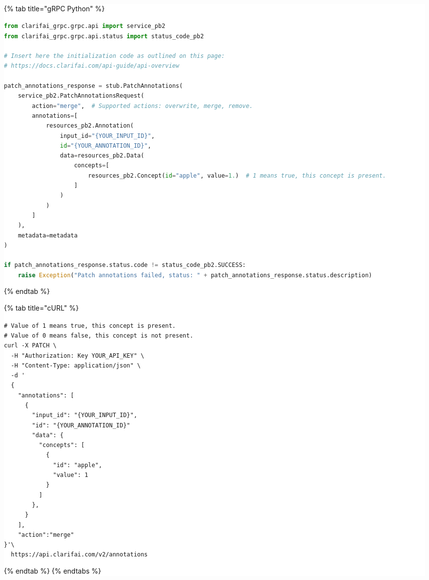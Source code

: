 {% tab title="gRPC Python" %}
```python
from clarifai_grpc.grpc.api import service_pb2
from clarifai_grpc.grpc.api.status import status_code_pb2

# Insert here the initialization code as outlined on this page:
# https://docs.clarifai.com/api-guide/api-overview

patch_annotations_response = stub.PatchAnnotations(
    service_pb2.PatchAnnotationsRequest(
        action="merge",  # Supported actions: overwrite, merge, remove.
        annotations=[
            resources_pb2.Annotation(
                input_id="{YOUR_INPUT_ID}",
                id="{YOUR_ANNOTATION_ID}",
                data=resources_pb2.Data(
                    concepts=[
                        resources_pb2.Concept(id="apple", value=1.)  # 1 means true, this concept is present.
                    ]
                )
            )
        ]
    ),
    metadata=metadata
)

if patch_annotations_response.status.code != status_code_pb2.SUCCESS:
    raise Exception("Patch annotations failed, status: " + patch_annotations_response.status.description)

```
{% endtab %}

{% tab title="cURL" %}
```text
# Value of 1 means true, this concept is present.
# Value of 0 means false, this concept is not present.
curl -X PATCH \
  -H "Authorization: Key YOUR_API_KEY" \
  -H "Content-Type: application/json" \
  -d '
  {
    "annotations": [
      {
        "input_id": "{YOUR_INPUT_ID}",
        "id": "{YOUR_ANNOTATION_ID}"
        "data": {
          "concepts": [
            {
              "id": "apple",
              "value": 1
            }
          ]
        },
      }
    ],
    "action":"merge"
}'\
  https://api.clarifai.com/v2/annotations
```
{% endtab %}
{% endtabs %}
